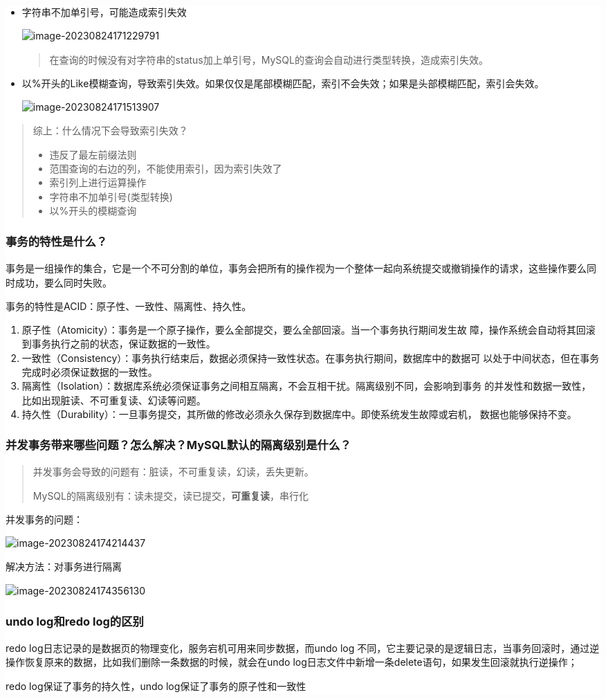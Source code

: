 - 字符串不加单引号，可能造成索引失效

  ![image-20230824171229791](https://blog-images-1309758663.cos.ap-nanjing.myqcloud.com/202308241712862.png)

  > 在查询的时候没有对字符串的status加上单引号，MySQL的查询会自动进行类型转换，造成索引失效。

- 以%开头的Like模糊查询，导致索引失效。如果仅仅是尾部模糊匹配，索引不会失效；如果是头部模糊匹配，索引会失效。

  ![image-20230824171513907](https://blog-images-1309758663.cos.ap-nanjing.myqcloud.com/202308241715986.png)

> 综上：什么情况下会导致索引失效？
>
> - 违反了最左前缀法则
> - 范围查询的右边的列，不能使用索引，因为索引失效了
> - 索引列上进行运算操作
> - 字符串不加单引号(类型转换)
> - 以%开头的模糊查询

### 事务的特性是什么？

事务是一组操作的集合，它是一个不可分割的单位，事务会把所有的操作视为一个整体一起向系统提交或撤销操作的请求，这些操作要么同时成功，要么同时失败。

事务的特性是ACID：原子性、一致性、隔离性、持久性。

1. 原⼦性（Atomicity）：事务是⼀个原⼦操作，要么全部提交，要么全部回滚。当⼀个事务执⾏期间发⽣故
障，操作系统会⾃动将其回滚到事务执⾏之前的状态，保证数据的⼀致性。
2. ⼀致性（Consistency）：事务执⾏结束后，数据必须保持⼀致性状态。在事务执⾏期间，数据库中的数据可
以处于中间状态，但在事务完成时必须保证数据的⼀致性。
3. 隔离性（Isolation）：数据库系统必须保证事务之间相互隔离，不会互相⼲扰。隔离级别不同，会影响到事务
的并发性和数据⼀致性，⽐如出现脏读、不可重复读、幻读等问题。
4. 持久性（Durability）：⼀旦事务提交，其所做的修改必须永久保存到数据库中。即使系统发⽣故障或宕机，
数据也能够保持不变。

### 并发事务带来哪些问题？怎么解决？MySQL默认的隔离级别是什么？

> 并发事务会导致的问题有：脏读，不可重复读，幻读，丢失更新。
>
> MySQL的隔离级别有：读未提交，读已提交，**可重复读**，串行化

并发事务的问题：

![image-20230824174214437](https://blog-images-1309758663.cos.ap-nanjing.myqcloud.com/202308241742624.png)

解决方法：对事务进行隔离

![image-20230824174356130](https://blog-images-1309758663.cos.ap-nanjing.myqcloud.com/202308241743208.png)

### undo log和redo log的区别

redo log日志记录的是数据页的物理变化，服务宕机可用来同步数据，而undo log 不同，它主要记录的是逻辑日志，当事务回滚时，通过逆操作恢复原来的数据，比如我们删除一条数据的时候，就会在undo log日志文件中新增一条delete语句，如果发生回滚就执行逆操作；

redo log保证了事务的持久性，undo log保证了事务的原子性和一致性


